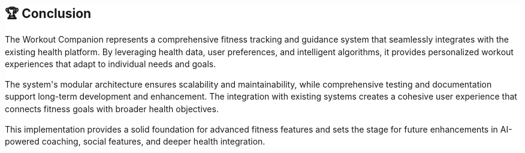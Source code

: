 ## 🏆 Conclusion

The Workout Companion represents a comprehensive fitness tracking and guidance system that seamlessly integrates with the existing health platform. By leveraging health data, user preferences, and intelligent algorithms, it provides personalized workout experiences that adapt to individual needs and goals.

The system's modular architecture ensures scalability and maintainability, while comprehensive testing and documentation support long-term development and enhancement. The integration with existing systems creates a cohesive user experience that connects fitness goals with broader health objectives.

This implementation provides a solid foundation for advanced fitness features and sets the stage for future enhancements in AI-powered coaching, social features, and deeper health integration.